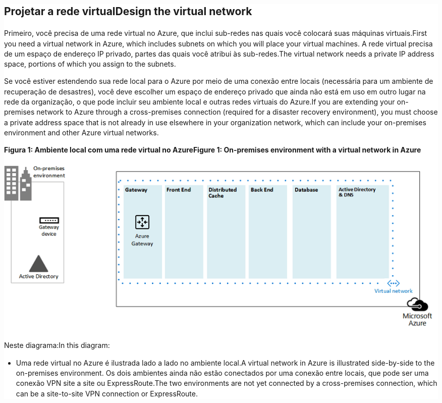 ## <a name="design-the-virtual-network"></a><span data-ttu-id="c13aa-163">Projetar a rede virtual</span><span class="sxs-lookup"><span data-stu-id="c13aa-163">Design the virtual network</span></span>

<span data-ttu-id="c13aa-164">Primeiro, você precisa de uma rede virtual no Azure, que inclui sub-redes nas quais você colocará suas máquinas virtuais.</span><span class="sxs-lookup"><span data-stu-id="c13aa-164">First you need a virtual network in Azure, which includes subnets on which you will place your virtual machines.</span></span> <span data-ttu-id="c13aa-165">A rede virtual precisa de um espaço de endereço IP privado, partes das quais você atribui às sub-redes.</span><span class="sxs-lookup"><span data-stu-id="c13aa-165">The virtual network needs a private IP address space, portions of which you assign to the subnets.</span></span>
  
<span data-ttu-id="c13aa-166">Se você estiver estendendo sua rede local para o Azure por meio de uma conexão entre locais (necessária para um ambiente de recuperação de desastres), você deve escolher um espaço de endereço privado que ainda não está em uso em outro lugar na rede da organização, o que pode incluir seu ambiente local e outras redes virtuais do Azure.</span><span class="sxs-lookup"><span data-stu-id="c13aa-166">If you are extending your on-premises network to Azure through a cross-premises connection (required for a disaster recovery environment), you must choose a private address space that is not already in use elsewhere in your organization network, which can include your on-premises environment and other Azure virtual networks.</span></span> 
  
<span data-ttu-id="c13aa-167">**Figura 1: Ambiente local com uma rede virtual no Azure**</span><span class="sxs-lookup"><span data-stu-id="c13aa-167">**Figure 1: On-premises environment with a virtual network in Azure**</span></span>

![Design de rede virtual do Microsoft Azure para uma solução do SharePoint.](../media/OPrrasconWA-AZarch.png)
  
<span data-ttu-id="c13aa-171">Neste diagrama:</span><span class="sxs-lookup"><span data-stu-id="c13aa-171">In this diagram:</span></span>
  
- <span data-ttu-id="c13aa-172">Uma rede virtual no Azure é ilustrada lado a lado no ambiente local.</span><span class="sxs-lookup"><span data-stu-id="c13aa-172">A virtual network in Azure is illustrated side-by-side to the on-premises environment.</span></span> <span data-ttu-id="c13aa-173">Os dois ambientes ainda não estão conectados por uma conexão entre locais, que pode ser uma conexão VPN site a site ou ExpressRoute.</span><span class="sxs-lookup"><span data-stu-id="c13aa-173">The two environments are not yet connected by a cross-premises connection, which can be a site-to-site VPN connection or ExpressRoute.</span></span>
    